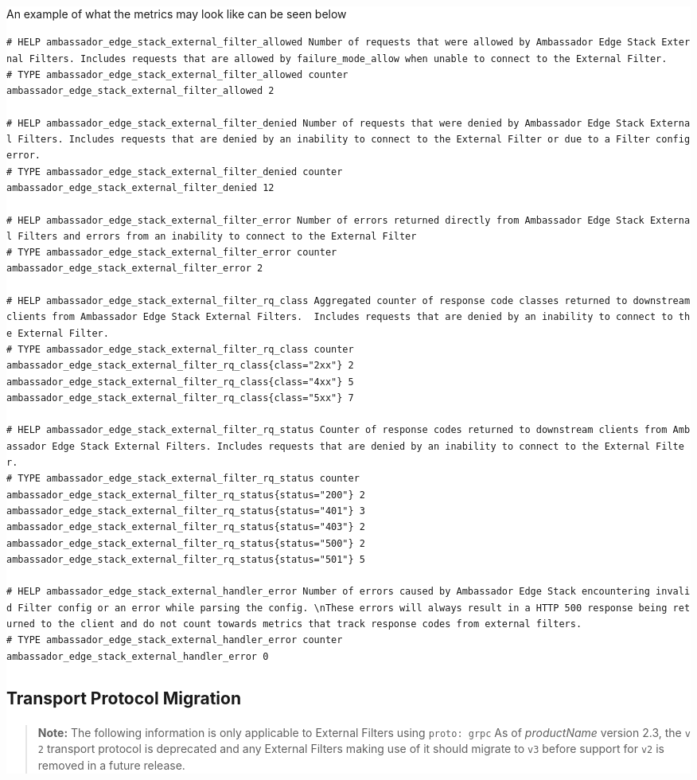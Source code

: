 
An example of what the metrics may look like can be seen below

```
# HELP ambassador_edge_stack_external_filter_allowed Number of requests that were allowed by Ambassador Edge Stack External Filters. Includes requests that are allowed by failure_mode_allow when unable to connect to the External Filter.
# TYPE ambassador_edge_stack_external_filter_allowed counter
ambassador_edge_stack_external_filter_allowed 2

# HELP ambassador_edge_stack_external_filter_denied Number of requests that were denied by Ambassador Edge Stack External Filters. Includes requests that are denied by an inability to connect to the External Filter or due to a Filter config error.
# TYPE ambassador_edge_stack_external_filter_denied counter
ambassador_edge_stack_external_filter_denied 12

# HELP ambassador_edge_stack_external_filter_error Number of errors returned directly from Ambassador Edge Stack External Filters and errors from an inability to connect to the External Filter
# TYPE ambassador_edge_stack_external_filter_error counter
ambassador_edge_stack_external_filter_error 2

# HELP ambassador_edge_stack_external_filter_rq_class Aggregated counter of response code classes returned to downstream clients from Ambassador Edge Stack External Filters.  Includes requests that are denied by an inability to connect to the External Filter.
# TYPE ambassador_edge_stack_external_filter_rq_class counter
ambassador_edge_stack_external_filter_rq_class{class="2xx"} 2
ambassador_edge_stack_external_filter_rq_class{class="4xx"} 5
ambassador_edge_stack_external_filter_rq_class{class="5xx"} 7

# HELP ambassador_edge_stack_external_filter_rq_status Counter of response codes returned to downstream clients from Ambassador Edge Stack External Filters. Includes requests that are denied by an inability to connect to the External Filter.
# TYPE ambassador_edge_stack_external_filter_rq_status counter
ambassador_edge_stack_external_filter_rq_status{status="200"} 2
ambassador_edge_stack_external_filter_rq_status{status="401"} 3
ambassador_edge_stack_external_filter_rq_status{status="403"} 2
ambassador_edge_stack_external_filter_rq_status{status="500"} 2
ambassador_edge_stack_external_filter_rq_status{status="501"} 5

# HELP ambassador_edge_stack_external_handler_error Number of errors caused by Ambassador Edge Stack encountering invalid Filter config or an error while parsing the config. \nThese errors will always result in a HTTP 500 response being returned to the client and do not count towards metrics that track response codes from external filters.
# TYPE ambassador_edge_stack_external_handler_error counter
ambassador_edge_stack_external_handler_error 0
```


## Transport Protocol Migration

> **Note:** The following information is only applicable to External Filters using `proto: grpc`
As of $productName$ version 2.3, the `v2` transport protocol is deprecated and any External Filters making use
of it should migrate to `v3` before support for `v2` is removed in a future release.
